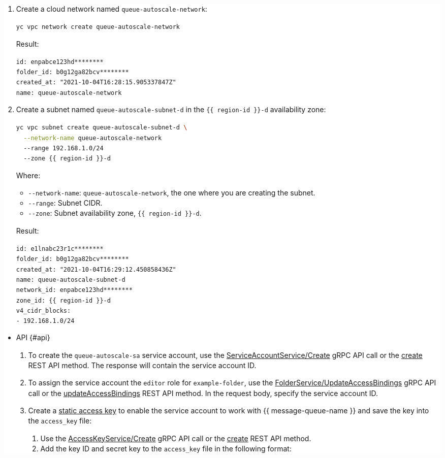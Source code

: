   1. Create a cloud network named `queue-autoscale-network`:
  
     ```bash
     yc vpc network create queue-autoscale-network
     ```

     Result:

     ```text
     id: enpabce123hd********
     folder_id: b0g12ga82bcv********
     created_at: "2021-10-04T16:28:15.905337847Z"
     name: queue-autoscale-network
     ```

  1. Create a subnet named `queue-autoscale-subnet-d` in the `{{ region-id }}-d` availability zone:

     ```bash
     yc vpc subnet create queue-autoscale-subnet-d \
       --network-name queue-autoscale-network 
       --range 192.168.1.0/24 
       --zone {{ region-id }}-d
     ```
     
     Where:

     * `--network-name`: `queue-autoscale-network`, the one where you are creating the subnet.
     * `--range`: Subnet CIDR.
     * `--zone`: Subnet availability zone, `{{ region-id }}-d`.

     Result:

     ```text
     id: e1lnabc23r1c********
     folder_id: b0g12ga82bcv********
     created_at: "2021-10-04T16:29:12.450858436Z"
     name: queue-autoscale-subnet-d
     network_id: enpabce123hd********
     zone_id: {{ region-id }}-d
     v4_cidr_blocks:
     - 192.168.1.0/24
     ```
     
- API {#api}

  1. To create the `queue-autoscale-sa` service account, use the [ServiceAccountService/Create](../../iam/api-ref/grpc/ServiceAccount/create.md) gRPC API call or the [create](../../iam/api-ref/ServiceAccount/create.md) REST API method. The response will contain the service account ID.
  1. To assign the service account the `editor` role for `example-folder`, use the [FolderService/UpdateAccessBindings](../../resource-manager/api-ref/grpc/Folder/updateAccessBindings.md) gRPC API call or the [updateAccessBindings](../../resource-manager/api-ref/Folder/updateAccessBindings.md) REST API method. In the request body, specify the service account ID.
  1. Create a [static access key](../../iam/concepts/authorization/access-key.md) to enable the service account to work with {{ message-queue-name }} and save the key into the `access_key` file:
  
     1. Use the [AccessKeyService/Create](../../iam/awscompatibility/api-ref/grpc/AccessKey/create.md) gRPC API call or the [create](../../iam/awscompatibility/api-ref/AccessKey/create.md) REST API method.
     1. Add the key ID and secret key to the `access_key` file in the following format:
          